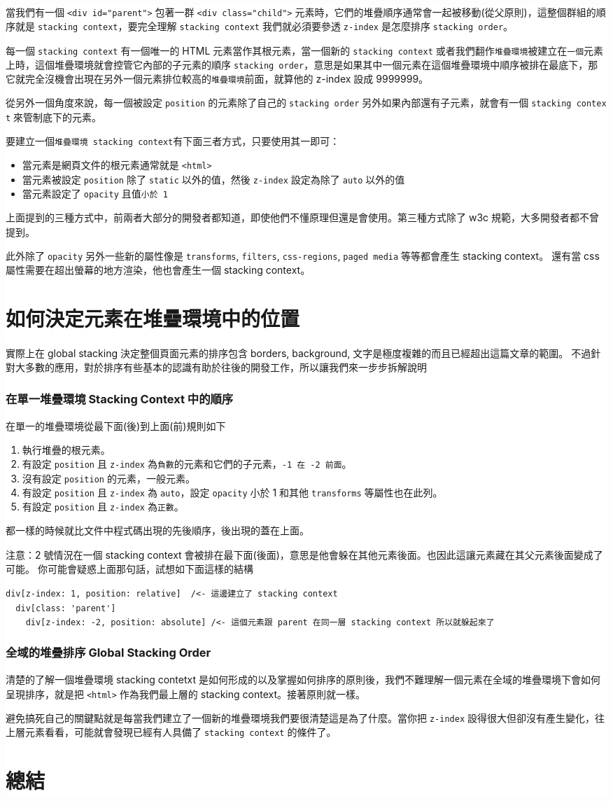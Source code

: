 當我們有一個 `<div id="parent">` 包著一群 `<div class="child">` 元素時，它們的堆疊順序通常會一起被移動(從父原則)，這整個群組的順序就是 `stacking context`，要完全理解 `stacking context` 我們就必須要參透 `z-index` 是怎麼排序 `stacking order`。

每一個 `stacking context` 有一個唯一的 HTML 元素當作其根元素，當一個新的 `stacking context` 或者我們翻作`堆疊環境`被建立在`一個`元素上時，這個堆疊環境就會控管它內部的子元素的順序 `stacking order`，意思是如果其中一個元素在這個堆疊環境中順序被排在最底下，那它就完全沒機會出現在另外一個元素排位較高的`堆疊環境`前面，就算他的 z-index 設成 9999999。

從另外一個角度來說，每一個被設定 `position` 的元素除了自己的 `stacking order` 另外如果內部還有子元素，就會有一個 `stacking context` 來管制底下的元素。

要建立一個`堆疊環境 stacking context`有下面三者方式，只要使用其一即可：

* 當元素是網頁文件的根元素通常就是 `<html>`
* 當元素被設定 `position` 除了 `static` 以外的值，然後 `z-index` 設定為除了 `auto` 以外的值
* 當元素設定了 `opacity` 且值`小於 1`

上面提到的三種方式中，前兩者大部分的開發者都知道，即使他們不懂原理但還是會使用。第三種方式除了 w3c 規範，大多開發者都不曾提到。

此外除了 `opacity` 另外一些新的屬性像是 `transforms`, `filters`, `css-regions`, `paged media` 等等都會產生 stacking context。
還有當 css 屬性需要在超出螢幕的地方渲染，他也會產生一個 stacking context。

# 如何決定元素在堆疊環境中的位置

實際上在 global stacking 決定整個頁面元素的排序包含 borders, background, 文字是極度複雜的而且已經超出這篇文章的範圍。
不過針對大多數的應用，對於排序有些基本的認識有助於往後的開發工作，所以讓我們來一步步拆解說明

### 在單一堆疊環境 Stacking Context 中的順序

在單一的堆疊環境從最下面(後)到上面(前)規則如下

1. 執行堆疊的根元素。
2. 有設定 `position` 且 `z-index` 為`負數`的元素和它們的子元素，`-1 在 -2 前面`。
3. 沒有設定 `position` 的元素，一般元素。
4. 有設定 `position` 且 `z-index` 為 `auto`，設定 `opacity` 小於 1 和其他 `transforms` 等屬性也在此列。
5. 有設定 `position` 且 `z-index` 為`正數`。

都一樣的時候就比文件中程式碼出現的先後順序，後出現的蓋在上面。

注意：2 號情況在一個 stacking context 會被排在最下面(後面)，意思是他會躲在其他元素後面。也因此這讓元素藏在其父元素後面變成了可能。
你可能會疑惑上面那句話，試想如下面這樣的結構

~~~slim
div[z-index: 1, position: relative]  /<- 這邊建立了 stacking context
  div[class: 'parent']
    div[z-index: -2, position: absolute] /<- 這個元素跟 parent 在同一層 stacking context 所以就躲起來了
~~~

### 全域的堆疊排序 Global Stacking Order

清楚的了解一個堆疊環境 stacking contetxt 是如何形成的以及掌握如何排序的原則後，我們不難理解一個元素在全域的堆疊環境下會如何呈現排序，就是把 `<html>` 作為我們最上層的 stacking context。接著原則就一樣。

避免搞死自己的關鍵點就是每當我們建立了一個新的堆疊環境我們要很清楚這是為了什麼。當你把 `z-index` 設得很大但卻沒有產生變化，往上層元素看看，可能就會發現已經有人具備了 `stacking context` 的條件了。

# 總結
